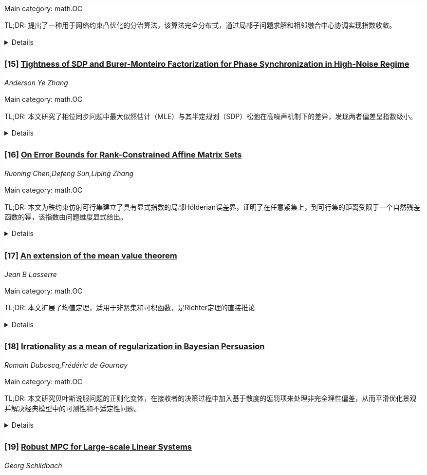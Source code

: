 Main category: math.OC

TL;DR: 提出了一种用于网络约束凸优化的分治算法，该算法完全分布式，通过局部子问题求解和相邻融合中心协调实现指数收敛。


<details><summary>Details</summary></details>


### [15] [Tightness of SDP and Burer-Monteiro Factorization for Phase Synchronization in High-Noise Regime](https://arxiv.org/abs/2510.01522)
*Anderson Ye Zhang*

Main category: math.OC

TL;DR: 本文研究了相位同步问题中最大似然估计（MLE）与其半定规划（SDP）松弛在高噪声机制下的差异，发现两者偏差呈指数级小。


<details><summary>Details</summary></details>


### [16] [On Error Bounds for Rank-Constrained Affine Matrix Sets](https://arxiv.org/abs/2510.01709)
*Ruoning Chen,Defeng Sun,Liping Zhang*

Main category: math.OC

TL;DR: 本文为秩约束仿射可行集建立了具有显式指数的局部Hölderian误差界，证明了在任意紧集上，到可行集的距离受限于一个自然残差函数的幂，该指数由问题维度显式给出。


<details><summary>Details</summary></details>


### [17] [An extension of the mean value theorem](https://arxiv.org/abs/2510.01726)
*Jean B Lasserre*

Main category: math.OC

TL;DR: 本文扩展了均值定理，适用于非紧集和可积函数，是Richter定理的直接推论


<details><summary>Details</summary></details>


### [18] [Irrationality as a mean of regularization in Bayesian Persuasion](https://arxiv.org/abs/2510.01759)
*Romain Duboscq,Frédéric de Gournay*

Main category: math.OC

TL;DR: 本文研究贝叶斯说服问题的正则化变体，在接收者的决策过程中加入基于散度的惩罚项来处理非完全理性偏差，从而平滑优化景观并解决经典模型中的可测性和不适定性问题。


<details><summary>Details</summary></details>


### [19] [Robust MPC for Large-scale Linear Systems](https://arxiv.org/abs/2510.01794)
*Georg Schildbach*
